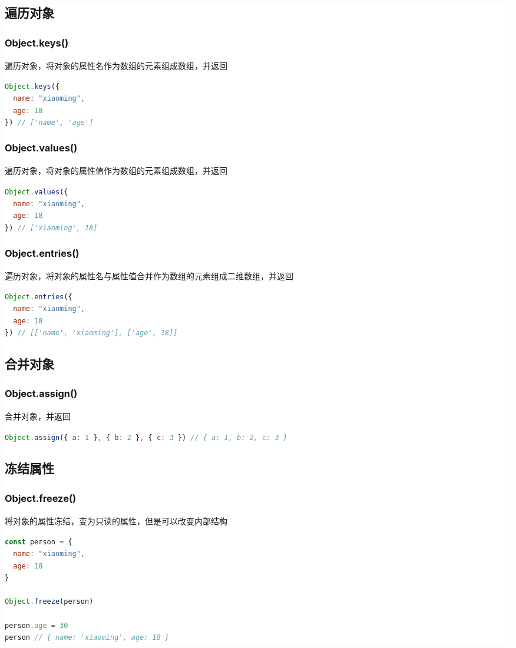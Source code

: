 ## 遍历对象

### Object.keys()

遍历对象，将对象的属性名作为数组的元素组成数组，并返回

```js
Object.keys({
  name: "xiaoming",
  age: 18
}) // ['name', 'age']
```

### Object.values()

遍历对象，将对象的属性值作为数组的元素组成数组，并返回

```js
Object.values({
  name: "xiaoming",
  age: 18
}) // ['xiaoming', 18]
```

### Object.entries()

遍历对象，将对象的属性名与属性值合并作为数组的元素组成二维数组，并返回

```js
Object.entries({
  name: "xiaoming",
  age: 18
}) // [['name', 'xiaoming'], ['age', 18]]
```

## 合并对象

### Object.assign()

合并对象，并返回

```js
Object.assign({ a: 1 }, { b: 2 }, { c: 3 }) // { a: 1, b: 2, c: 3 }
```

## 冻结属性

### Object.freeze()

将对象的属性冻结，变为只读的属性，但是可以改变内部结构

```js
const person = {
  name: "xiaoming",
  age: 18
}

Object.freeze(person)

person.age = 30
person // { name: 'xiaoming', age: 18 }
```


  [foo]: "hello",
  [bar]: "world"